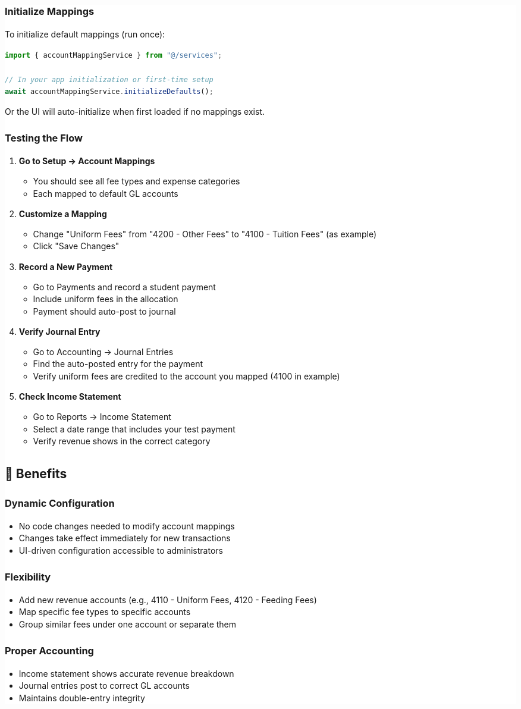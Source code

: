 ### Initialize Mappings

To initialize default mappings (run once):

```typescript
import { accountMappingService } from "@/services";

// In your app initialization or first-time setup
await accountMappingService.initializeDefaults();
```

Or the UI will auto-initialize when first loaded if no mappings exist.

### Testing the Flow

1. **Go to Setup → Account Mappings**
   - You should see all fee types and expense categories
   - Each mapped to default GL accounts

2. **Customize a Mapping**
   - Change "Uniform Fees" from "4200 - Other Fees" to "4100 - Tuition Fees" (as example)
   - Click "Save Changes"

3. **Record a New Payment**
   - Go to Payments and record a student payment
   - Include uniform fees in the allocation
   - Payment should auto-post to journal

4. **Verify Journal Entry**
   - Go to Accounting → Journal Entries
   - Find the auto-posted entry for the payment
   - Verify uniform fees are credited to the account you mapped (4100 in example)

5. **Check Income Statement**
   - Go to Reports → Income Statement
   - Select a date range that includes your test payment
   - Verify revenue shows in the correct category

## 🎯 Benefits

### Dynamic Configuration
- No code changes needed to modify account mappings
- Changes take effect immediately for new transactions
- UI-driven configuration accessible to administrators

### Flexibility
- Add new revenue accounts (e.g., 4110 - Uniform Fees, 4120 - Feeding Fees)
- Map specific fee types to specific accounts
- Group similar fees under one account or separate them

### Proper Accounting
- Income statement shows accurate revenue breakdown
- Journal entries post to correct GL accounts
- Maintains double-entry integrity
